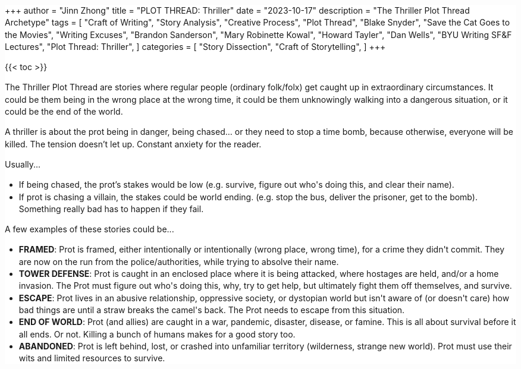 +++
author = "Jinn Zhong"
title = "PLOT THREAD: Thriller"
date = "2023-10-17"
description = "The Thriller Plot Thread Archetype"
tags = [
    "Craft of Writing",
    "Story Analysis",
    "Creative Process",
    "Plot Thread",
    "Blake Snyder",
    "Save the Cat Goes to the Movies",
    "Writing Excuses",
    "Brandon Sanderson",
    "Mary Robinette Kowal",
    "Howard Tayler",
    "Dan Wells",
    "BYU Writing SF&F Lectures",
    "Plot Thread: Thriller",
]
categories = [
    "Story Dissection",
    "Craft of Storytelling",
]
+++

{{< toc >}}

The Thriller Plot Thread are stories where regular people (ordinary folk/folx) get caught up in extraordinary circumstances. It could be them being in the wrong place at the wrong time, it could be them unknowingly walking into a dangerous situation, or it could be the end of the world.

A thriller is about the prot being in danger, being chased... or they need to stop a time bomb, because otherwise, everyone will be killed. The tension doesn’t let up. Constant anxiety for the reader.

Usually...
* If being chased, the prot’s stakes would be low (e.g. survive, figure out who's doing this, and clear their name).
* If prot is chasing a villain, the stakes could be world ending. (e.g. stop the bus, deliver the prisoner, get to the bomb). Something really bad has to happen if they fail.

A few examples of these stories could be...
* **FRAMED**: Prot is framed, either intentionally or intentionally (wrong place, wrong time), for a crime they didn't commit. They are now on the run from the police/authorities, while trying to absolve their name.
* **TOWER DEFENSE**: Prot is caught in an enclosed place where it is being attacked, where hostages are held, and/or a home invasion. The Prot must figure out who's doing this, why, try to get help, but ultimately fight them off themselves, and survive.
* **ESCAPE**: Prot lives in an abusive relationship, oppressive society, or dystopian world but isn't aware of (or doesn't care) how bad things are until a straw breaks the camel's back. The Prot needs to escape from this situation.
* **END OF WORLD**: Prot (and allies) are caught in a war, pandemic, disaster, disease, or famine. This is all about survival before it all ends. Or not. Killing a bunch of humans makes for a good story too.
* **ABANDONED**: Prot is left behind, lost, or crashed into unfamiliar territory (wilderness, strange new world). Prot must use their wits and limited resources to survive.
